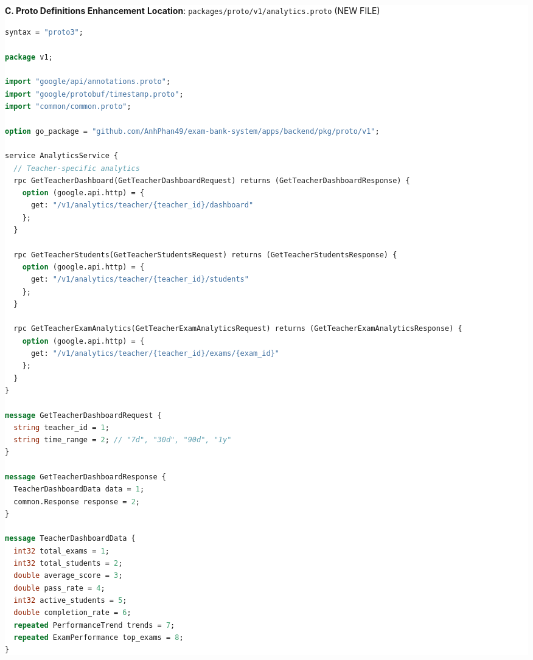 ```go
```

**C. Proto Definitions Enhancement**
**Location**: `packages/proto/v1/analytics.proto` (NEW FILE)

```protobuf
syntax = "proto3";

package v1;

import "google/api/annotations.proto";
import "google/protobuf/timestamp.proto";
import "common/common.proto";

option go_package = "github.com/AnhPhan49/exam-bank-system/apps/backend/pkg/proto/v1";

service AnalyticsService {
  // Teacher-specific analytics
  rpc GetTeacherDashboard(GetTeacherDashboardRequest) returns (GetTeacherDashboardResponse) {
    option (google.api.http) = {
      get: "/v1/analytics/teacher/{teacher_id}/dashboard"
    };
  }
  
  rpc GetTeacherStudents(GetTeacherStudentsRequest) returns (GetTeacherStudentsResponse) {
    option (google.api.http) = {
      get: "/v1/analytics/teacher/{teacher_id}/students"
    };
  }
  
  rpc GetTeacherExamAnalytics(GetTeacherExamAnalyticsRequest) returns (GetTeacherExamAnalyticsResponse) {
    option (google.api.http) = {
      get: "/v1/analytics/teacher/{teacher_id}/exams/{exam_id}"
    };
  }
}

message GetTeacherDashboardRequest {
  string teacher_id = 1;
  string time_range = 2; // "7d", "30d", "90d", "1y"
}

message GetTeacherDashboardResponse {
  TeacherDashboardData data = 1;
  common.Response response = 2;
}

message TeacherDashboardData {
  int32 total_exams = 1;
  int32 total_students = 2;
  double average_score = 3;
  double pass_rate = 4;
  int32 active_students = 5;
  double completion_rate = 6;
  repeated PerformanceTrend trends = 7;
  repeated ExamPerformance top_exams = 8;
}
```
